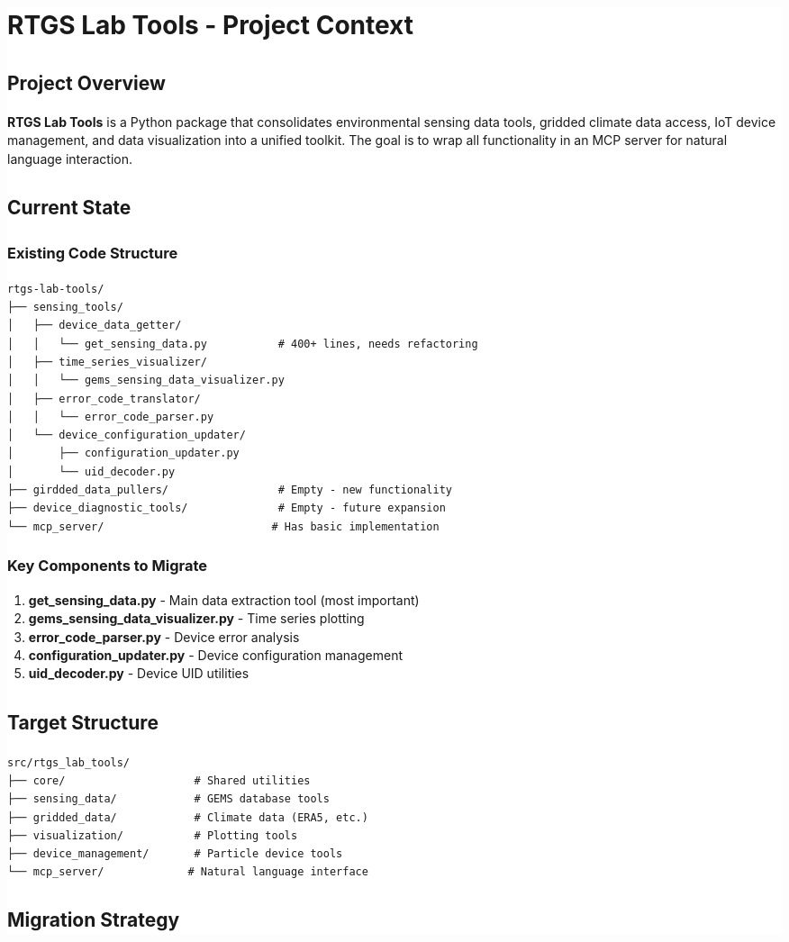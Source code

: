 # RTGS Lab Tools - Project Context

## Project Overview

**RTGS Lab Tools** is a Python package that consolidates environmental sensing data tools, gridded climate data access, IoT device management, and data visualization into a unified toolkit. The goal is to wrap all functionality in an MCP server for natural language interaction.

## Current State

### Existing Code Structure
```
rtgs-lab-tools/
├── sensing_tools/
│   ├── device_data_getter/
│   │   └── get_sensing_data.py           # 400+ lines, needs refactoring
│   ├── time_series_visualizer/
│   │   └── gems_sensing_data_visualizer.py
│   ├── error_code_translator/
│   │   └── error_code_parser.py
│   └── device_configuration_updater/
│       ├── configuration_updater.py
│       └── uid_decoder.py
├── girdded_data_pullers/                 # Empty - new functionality
├── device_diagnostic_tools/              # Empty - future expansion
└── mcp_server/                          # Has basic implementation
```

### Key Components to Migrate
1. **get_sensing_data.py** - Main data extraction tool (most important)
2. **gems_sensing_data_visualizer.py** - Time series plotting
3. **error_code_parser.py** - Device error analysis
4. **configuration_updater.py** - Device configuration management
5. **uid_decoder.py** - Device UID utilities

## Target Structure

```
src/rtgs_lab_tools/
├── core/                    # Shared utilities
├── sensing_data/            # GEMS database tools
├── gridded_data/            # Climate data (ERA5, etc.)
├── visualization/           # Plotting tools
├── device_management/       # Particle device tools
└── mcp_server/             # Natural language interface
```

## Migration Strategy
